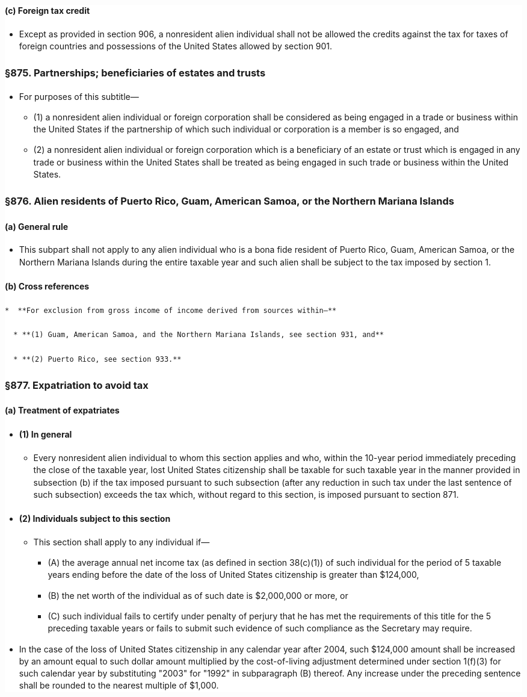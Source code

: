 #### (c) Foreign tax credit
* Except as provided in section 906, a nonresident alien individual shall not be allowed the credits against the tax for taxes of foreign countries and possessions of the United States allowed by section 901.

### §875. Partnerships; beneficiaries of estates and trusts
* For purposes of this subtitle—

  * (1) a nonresident alien individual or foreign corporation shall be considered as being engaged in a trade or business within the United States if the partnership of which such individual or corporation is a member is so engaged, and

  * (2) a nonresident alien individual or foreign corporation which is a beneficiary of an estate or trust which is engaged in any trade or business within the United States shall be treated as being engaged in such trade or business within the United States.

### §876. Alien residents of Puerto Rico, Guam, American Samoa, or the Northern Mariana Islands
#### (a) General rule
* This subpart shall not apply to any alien individual who is a bona fide resident of Puerto Rico, Guam, American Samoa, or the Northern Mariana Islands during the entire taxable year and such alien shall be subject to the tax imposed by section 1.

#### (b) Cross references
    *  **For exclusion from gross income of income derived from sources within—**

      * **(1) Guam, American Samoa, and the Northern Mariana Islands, see section 931, and**

      * **(2) Puerto Rico, see section 933.**

### §877. Expatriation to avoid tax
#### (a) Treatment of expatriates
* #### (1) In general
  * Every nonresident alien individual to whom this section applies and who, within the 10-year period immediately preceding the close of the taxable year, lost United States citizenship shall be taxable for such taxable year in the manner provided in subsection (b) if the tax imposed pursuant to such subsection (after any reduction in such tax under the last sentence of such subsection) exceeds the tax which, without regard to this section, is imposed pursuant to section 871.

* #### (2) Individuals subject to this section
  * This section shall apply to any individual if—

    * (A) the average annual net income tax (as defined in section 38(c)(1)) of such individual for the period of 5 taxable years ending before the date of the loss of United States citizenship is greater than $124,000,

    * (B) the net worth of the individual as of such date is $2,000,000 or more, or

    * (C) such individual fails to certify under penalty of perjury that he has met the requirements of this title for the 5 preceding taxable years or fails to submit such evidence of such compliance as the Secretary may require.


* In the case of the loss of United States citizenship in any calendar year after 2004, such $124,000 amount shall be increased by an amount equal to such dollar amount multiplied by the cost-of-living adjustment determined under section 1(f)(3) for such calendar year by substituting "2003" for "1992" in subparagraph (B) thereof. Any increase under the preceding sentence shall be rounded to the nearest multiple of $1,000.
